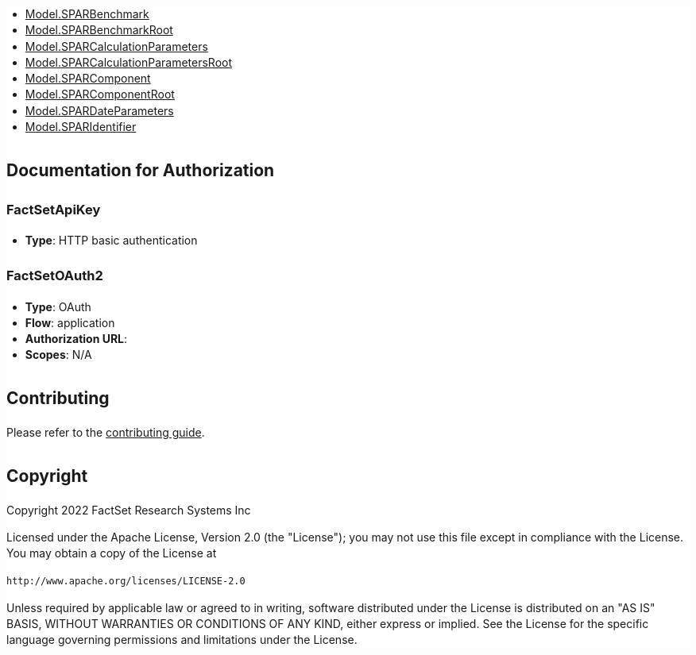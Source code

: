 - [Model.SPARBenchmark](https://github.com/FactSet/enterprise-sdk/tree/main/code/dotnet/SPAREngine/v3/docs/SPARBenchmark.md)
 - [Model.SPARBenchmarkRoot](https://github.com/FactSet/enterprise-sdk/tree/main/code/dotnet/SPAREngine/v3/docs/SPARBenchmarkRoot.md)
 - [Model.SPARCalculationParameters](https://github.com/FactSet/enterprise-sdk/tree/main/code/dotnet/SPAREngine/v3/docs/SPARCalculationParameters.md)
 - [Model.SPARCalculationParametersRoot](https://github.com/FactSet/enterprise-sdk/tree/main/code/dotnet/SPAREngine/v3/docs/SPARCalculationParametersRoot.md)
 - [Model.SPARComponent](https://github.com/FactSet/enterprise-sdk/tree/main/code/dotnet/SPAREngine/v3/docs/SPARComponent.md)
 - [Model.SPARComponentRoot](https://github.com/FactSet/enterprise-sdk/tree/main/code/dotnet/SPAREngine/v3/docs/SPARComponentRoot.md)
 - [Model.SPARDateParameters](https://github.com/FactSet/enterprise-sdk/tree/main/code/dotnet/SPAREngine/v3/docs/SPARDateParameters.md)
 - [Model.SPARIdentifier](https://github.com/FactSet/enterprise-sdk/tree/main/code/dotnet/SPAREngine/v3/docs/SPARIdentifier.md)


## Documentation for Authorization


### FactSetApiKey

- **Type**: HTTP basic authentication


### FactSetOAuth2

- **Type**: OAuth
- **Flow**: application
- **Authorization URL**: 
- **Scopes**: N/A


## Contributing

Please refer to the [contributing guide](../../../../CONTRIBUTING.md).

## Copyright

Copyright 2022 FactSet Research Systems Inc

Licensed under the Apache License, Version 2.0 (the "License");
you may not use this file except in compliance with the License.
You may obtain a copy of the License at

    http://www.apache.org/licenses/LICENSE-2.0

Unless required by applicable law or agreed to in writing, software
distributed under the License is distributed on an "AS IS" BASIS,
WITHOUT WARRANTIES OR CONDITIONS OF ANY KIND, either express or implied.
See the License for the specific language governing permissions and
limitations under the License.

